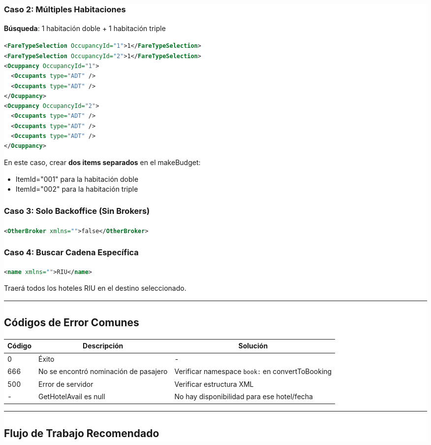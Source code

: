 ### Caso 2: Múltiples Habitaciones

**Búsqueda**: 1 habitación doble + 1 habitación triple

```xml
<FareTypeSelection OccupancyId="1">1</FareTypeSelection>
<FareTypeSelection OccupancyId="2">1</FareTypeSelection>
<Ocuppancy OccupancyId="1">
  <Occupants type="ADT" />
  <Occupants type="ADT" />
</Ocuppancy>
<Ocuppancy OccupancyId="2">
  <Occupants type="ADT" />
  <Occupants type="ADT" />
  <Occupants type="ADT" />
</Ocuppancy>
```

En este caso, crear **dos items separados** en el makeBudget:
- ItemId="001" para la habitación doble
- ItemId="002" para la habitación triple

### Caso 3: Solo Backoffice (Sin Brokers)

```xml
<OtherBroker xmlns="">false</OtherBroker>
```

### Caso 4: Buscar Cadena Específica

```xml
<name xmlns="">RIU</name>
```

Traerá todos los hoteles RIU en el destino seleccionado.

---

## Códigos de Error Comunes

| Código | Descripción | Solución |
|--------|-------------|----------|
| 0 | Éxito | - |
| 666 | No se encontró nominación de pasajero | Verificar namespace `book:` en convertToBooking |
| 500 | Error de servidor | Verificar estructura XML |
| - | GetHotelAvail es null | No hay disponibilidad para ese hotel/fecha |

---

## Flujo de Trabajo Recomendado
